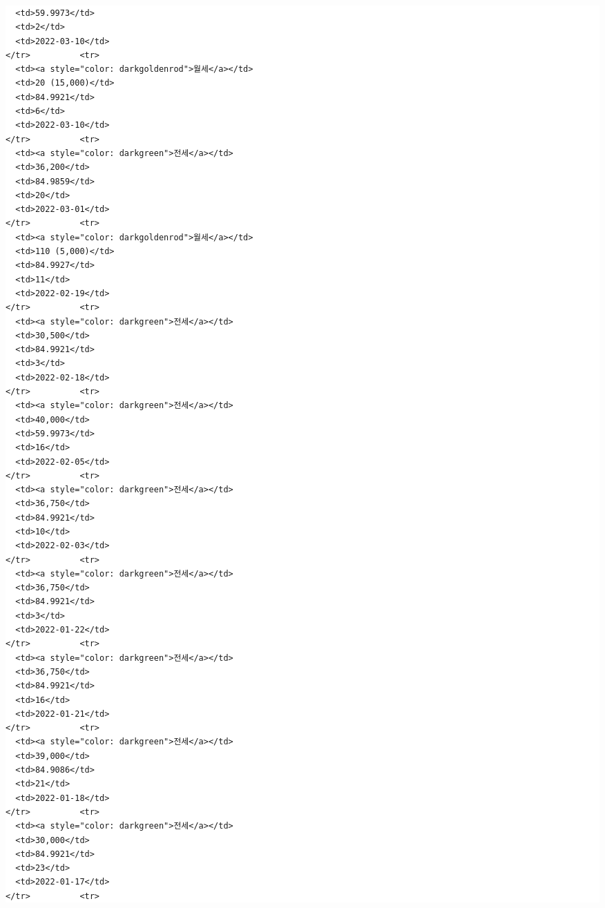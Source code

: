       <td>59.9973</td>
      <td>2</td>
      <td>2022-03-10</td>
    </tr>          <tr>
      <td><a style="color: darkgoldenrod">월세</a></td>
      <td>20 (15,000)</td>
      <td>84.9921</td>
      <td>6</td>
      <td>2022-03-10</td>
    </tr>          <tr>
      <td><a style="color: darkgreen">전세</a></td>
      <td>36,200</td>
      <td>84.9859</td>
      <td>20</td>
      <td>2022-03-01</td>
    </tr>          <tr>
      <td><a style="color: darkgoldenrod">월세</a></td>
      <td>110 (5,000)</td>
      <td>84.9927</td>
      <td>11</td>
      <td>2022-02-19</td>
    </tr>          <tr>
      <td><a style="color: darkgreen">전세</a></td>
      <td>30,500</td>
      <td>84.9921</td>
      <td>3</td>
      <td>2022-02-18</td>
    </tr>          <tr>
      <td><a style="color: darkgreen">전세</a></td>
      <td>40,000</td>
      <td>59.9973</td>
      <td>16</td>
      <td>2022-02-05</td>
    </tr>          <tr>
      <td><a style="color: darkgreen">전세</a></td>
      <td>36,750</td>
      <td>84.9921</td>
      <td>10</td>
      <td>2022-02-03</td>
    </tr>          <tr>
      <td><a style="color: darkgreen">전세</a></td>
      <td>36,750</td>
      <td>84.9921</td>
      <td>3</td>
      <td>2022-01-22</td>
    </tr>          <tr>
      <td><a style="color: darkgreen">전세</a></td>
      <td>36,750</td>
      <td>84.9921</td>
      <td>16</td>
      <td>2022-01-21</td>
    </tr>          <tr>
      <td><a style="color: darkgreen">전세</a></td>
      <td>39,000</td>
      <td>84.9086</td>
      <td>21</td>
      <td>2022-01-18</td>
    </tr>          <tr>
      <td><a style="color: darkgreen">전세</a></td>
      <td>30,000</td>
      <td>84.9921</td>
      <td>23</td>
      <td>2022-01-17</td>
    </tr>          <tr>